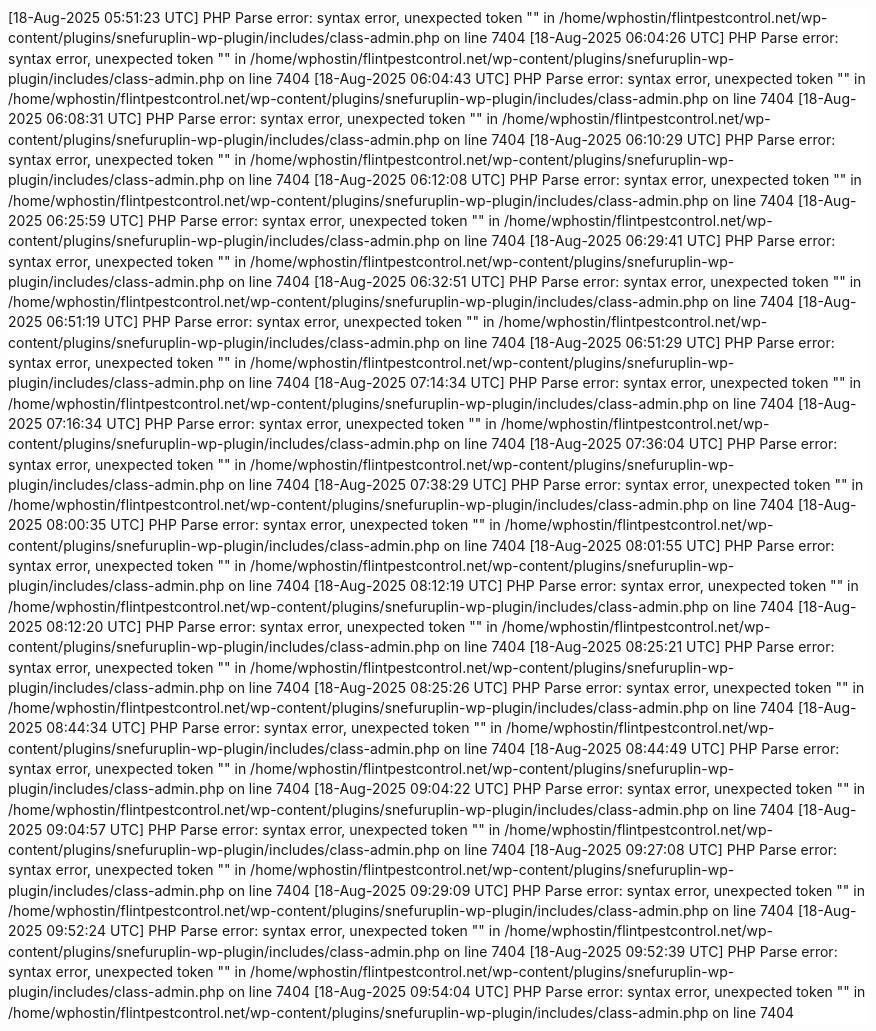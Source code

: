[18-Aug-2025 05:51:23 UTC] PHP Parse error:  syntax error, unexpected token "\" in /home/wphostin/flintpestcontrol.net/wp-content/plugins/snefuruplin-wp-plugin/includes/class-admin.php on line 7404
[18-Aug-2025 06:04:26 UTC] PHP Parse error:  syntax error, unexpected token "\" in /home/wphostin/flintpestcontrol.net/wp-content/plugins/snefuruplin-wp-plugin/includes/class-admin.php on line 7404
[18-Aug-2025 06:04:43 UTC] PHP Parse error:  syntax error, unexpected token "\" in /home/wphostin/flintpestcontrol.net/wp-content/plugins/snefuruplin-wp-plugin/includes/class-admin.php on line 7404
[18-Aug-2025 06:08:31 UTC] PHP Parse error:  syntax error, unexpected token "\" in /home/wphostin/flintpestcontrol.net/wp-content/plugins/snefuruplin-wp-plugin/includes/class-admin.php on line 7404
[18-Aug-2025 06:10:29 UTC] PHP Parse error:  syntax error, unexpected token "\" in /home/wphostin/flintpestcontrol.net/wp-content/plugins/snefuruplin-wp-plugin/includes/class-admin.php on line 7404
[18-Aug-2025 06:12:08 UTC] PHP Parse error:  syntax error, unexpected token "\" in /home/wphostin/flintpestcontrol.net/wp-content/plugins/snefuruplin-wp-plugin/includes/class-admin.php on line 7404
[18-Aug-2025 06:25:59 UTC] PHP Parse error:  syntax error, unexpected token "\" in /home/wphostin/flintpestcontrol.net/wp-content/plugins/snefuruplin-wp-plugin/includes/class-admin.php on line 7404
[18-Aug-2025 06:29:41 UTC] PHP Parse error:  syntax error, unexpected token "\" in /home/wphostin/flintpestcontrol.net/wp-content/plugins/snefuruplin-wp-plugin/includes/class-admin.php on line 7404
[18-Aug-2025 06:32:51 UTC] PHP Parse error:  syntax error, unexpected token "\" in /home/wphostin/flintpestcontrol.net/wp-content/plugins/snefuruplin-wp-plugin/includes/class-admin.php on line 7404
[18-Aug-2025 06:51:19 UTC] PHP Parse error:  syntax error, unexpected token "\" in /home/wphostin/flintpestcontrol.net/wp-content/plugins/snefuruplin-wp-plugin/includes/class-admin.php on line 7404
[18-Aug-2025 06:51:29 UTC] PHP Parse error:  syntax error, unexpected token "\" in /home/wphostin/flintpestcontrol.net/wp-content/plugins/snefuruplin-wp-plugin/includes/class-admin.php on line 7404
[18-Aug-2025 07:14:34 UTC] PHP Parse error:  syntax error, unexpected token "\" in /home/wphostin/flintpestcontrol.net/wp-content/plugins/snefuruplin-wp-plugin/includes/class-admin.php on line 7404
[18-Aug-2025 07:16:34 UTC] PHP Parse error:  syntax error, unexpected token "\" in /home/wphostin/flintpestcontrol.net/wp-content/plugins/snefuruplin-wp-plugin/includes/class-admin.php on line 7404
[18-Aug-2025 07:36:04 UTC] PHP Parse error:  syntax error, unexpected token "\" in /home/wphostin/flintpestcontrol.net/wp-content/plugins/snefuruplin-wp-plugin/includes/class-admin.php on line 7404
[18-Aug-2025 07:38:29 UTC] PHP Parse error:  syntax error, unexpected token "\" in /home/wphostin/flintpestcontrol.net/wp-content/plugins/snefuruplin-wp-plugin/includes/class-admin.php on line 7404
[18-Aug-2025 08:00:35 UTC] PHP Parse error:  syntax error, unexpected token "\" in /home/wphostin/flintpestcontrol.net/wp-content/plugins/snefuruplin-wp-plugin/includes/class-admin.php on line 7404
[18-Aug-2025 08:01:55 UTC] PHP Parse error:  syntax error, unexpected token "\" in /home/wphostin/flintpestcontrol.net/wp-content/plugins/snefuruplin-wp-plugin/includes/class-admin.php on line 7404
[18-Aug-2025 08:12:19 UTC] PHP Parse error:  syntax error, unexpected token "\" in /home/wphostin/flintpestcontrol.net/wp-content/plugins/snefuruplin-wp-plugin/includes/class-admin.php on line 7404
[18-Aug-2025 08:12:20 UTC] PHP Parse error:  syntax error, unexpected token "\" in /home/wphostin/flintpestcontrol.net/wp-content/plugins/snefuruplin-wp-plugin/includes/class-admin.php on line 7404
[18-Aug-2025 08:25:21 UTC] PHP Parse error:  syntax error, unexpected token "\" in /home/wphostin/flintpestcontrol.net/wp-content/plugins/snefuruplin-wp-plugin/includes/class-admin.php on line 7404
[18-Aug-2025 08:25:26 UTC] PHP Parse error:  syntax error, unexpected token "\" in /home/wphostin/flintpestcontrol.net/wp-content/plugins/snefuruplin-wp-plugin/includes/class-admin.php on line 7404
[18-Aug-2025 08:44:34 UTC] PHP Parse error:  syntax error, unexpected token "\" in /home/wphostin/flintpestcontrol.net/wp-content/plugins/snefuruplin-wp-plugin/includes/class-admin.php on line 7404
[18-Aug-2025 08:44:49 UTC] PHP Parse error:  syntax error, unexpected token "\" in /home/wphostin/flintpestcontrol.net/wp-content/plugins/snefuruplin-wp-plugin/includes/class-admin.php on line 7404
[18-Aug-2025 09:04:22 UTC] PHP Parse error:  syntax error, unexpected token "\" in /home/wphostin/flintpestcontrol.net/wp-content/plugins/snefuruplin-wp-plugin/includes/class-admin.php on line 7404
[18-Aug-2025 09:04:57 UTC] PHP Parse error:  syntax error, unexpected token "\" in /home/wphostin/flintpestcontrol.net/wp-content/plugins/snefuruplin-wp-plugin/includes/class-admin.php on line 7404
[18-Aug-2025 09:27:08 UTC] PHP Parse error:  syntax error, unexpected token "\" in /home/wphostin/flintpestcontrol.net/wp-content/plugins/snefuruplin-wp-plugin/includes/class-admin.php on line 7404
[18-Aug-2025 09:29:09 UTC] PHP Parse error:  syntax error, unexpected token "\" in /home/wphostin/flintpestcontrol.net/wp-content/plugins/snefuruplin-wp-plugin/includes/class-admin.php on line 7404
[18-Aug-2025 09:52:24 UTC] PHP Parse error:  syntax error, unexpected token "\" in /home/wphostin/flintpestcontrol.net/wp-content/plugins/snefuruplin-wp-plugin/includes/class-admin.php on line 7404
[18-Aug-2025 09:52:39 UTC] PHP Parse error:  syntax error, unexpected token "\" in /home/wphostin/flintpestcontrol.net/wp-content/plugins/snefuruplin-wp-plugin/includes/class-admin.php on line 7404
[18-Aug-2025 09:54:04 UTC] PHP Parse error:  syntax error, unexpected token "\" in /home/wphostin/flintpestcontrol.net/wp-content/plugins/snefuruplin-wp-plugin/includes/class-admin.php on line 7404